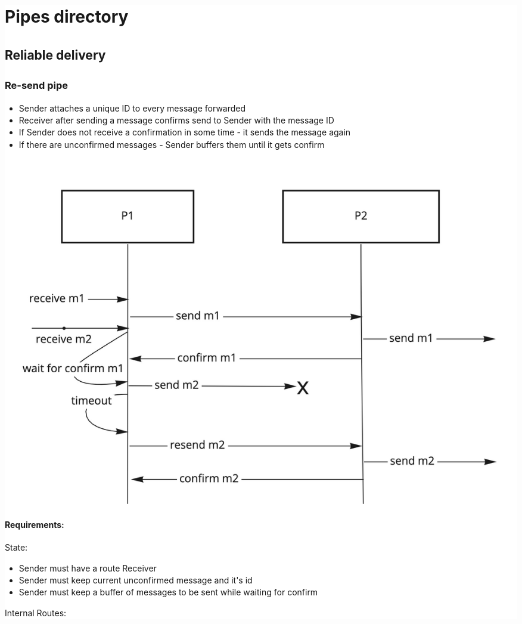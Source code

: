 # Pipes directory

## Reliable delivery

### Re-send pipe

- Sender attaches a unique ID to every message forwarded
- Receiver after sending a message confirms send to Sender with the message ID
- If Sender does not receive a confirmation in some time - it sends the message again
- If there are unconfirmed messages - Sender buffers them until it gets confirm

<img src="./images/resend_pipe.jpg" width="100%">

#### Requirements:

State:

- Sender must have a route Receiver
- Sender must keep current unconfirmed message and it's id
- Sender must keep a buffer of messages to be sent while waiting for confirm

Internal Routes:
